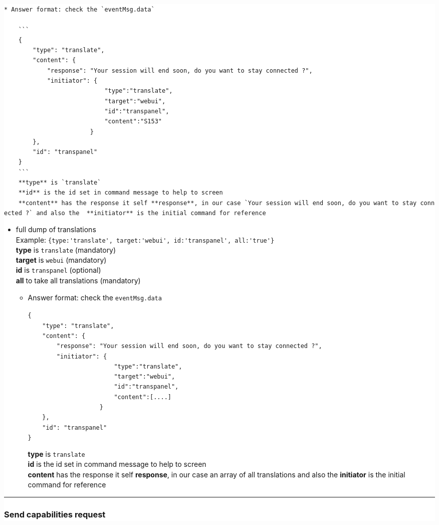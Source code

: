     * Answer format: check the `eventMsg.data`   

        ```
        {
            "type": "translate",
            "content": {
                "response": "Your session will end soon, do you want to stay connected ?",
                "initiator": {
                                "type":"translate", 
                                "target":"webui", 
                                "id":"transpanel", 
                                "content":"S153"
                            }
            },
            "id": "transpanel"
        }  
        ```
        **type** is `translate`   
        **id** is the id set in command message to help to screen    
        **content** has the response it self **response**, in our case `Your session will end soon, do you want to stay connected ?` and also the  **initiator** is the initial command for reference   

 - full dump of translations  
    Example: `{type:'translate', target:'webui', id:'transpanel', all:'true'}`   
    **type** is `translate` (mandatory)  
    **target** is `webui` (mandatory)  
    **id** is `transpanel` (optional)  
    **all** to take all translations (mandatory)

    * Answer format: check the `eventMsg.data`   

        ```
        {
            "type": "translate",
            "content": {
                "response": "Your session will end soon, do you want to stay connected ?",
                "initiator": {
                                "type":"translate", 
                                "target":"webui", 
                                "id":"transpanel", 
                                "content":[....]
                            }
            },
            "id": "transpanel"
        }  
        ```
        **type** is `translate`   
        **id** is the id set in command message to help to screen    
        **content** has the response it self **response**, in our case an array of all translations and also the  **initiator** is the initial command for reference   

---
### Send capabilities request
